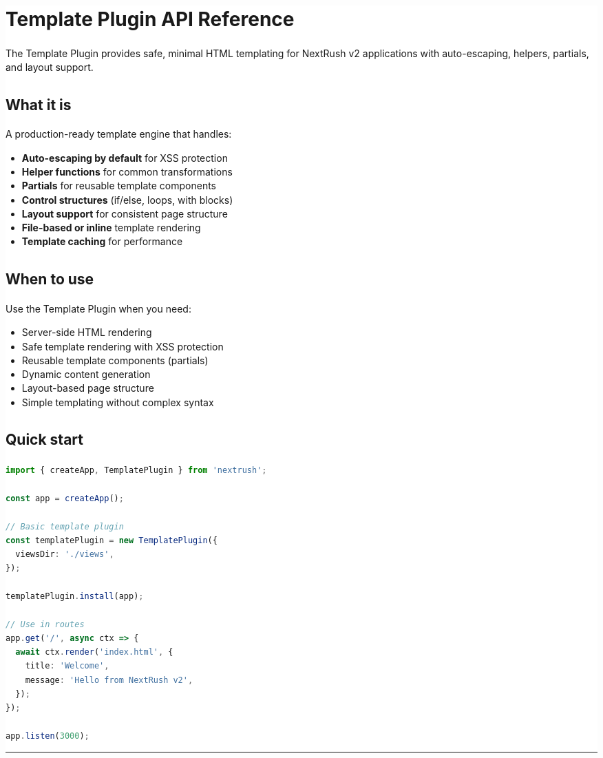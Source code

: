 # Template Plugin API Reference

The Template Plugin provides safe, minimal HTML templating for NextRush v2 applications with auto-escaping, helpers, partials, and layout support.

## What it is

A production-ready template engine that handles:

- **Auto-escaping by default** for XSS protection
- **Helper functions** for common transformations
- **Partials** for reusable template components
- **Control structures** (if/else, loops, with blocks)
- **Layout support** for consistent page structure
- **File-based or inline** template rendering
- **Template caching** for performance

## When to use

Use the Template Plugin when you need:

- Server-side HTML rendering
- Safe template rendering with XSS protection
- Reusable template components (partials)
- Dynamic content generation
- Layout-based page structure
- Simple templating without complex syntax

## Quick start

```typescript
import { createApp, TemplatePlugin } from 'nextrush';

const app = createApp();

// Basic template plugin
const templatePlugin = new TemplatePlugin({
  viewsDir: './views',
});

templatePlugin.install(app);

// Use in routes
app.get('/', async ctx => {
  await ctx.render('index.html', {
    title: 'Welcome',
    message: 'Hello from NextRush v2',
  });
});

app.listen(3000);
```

---